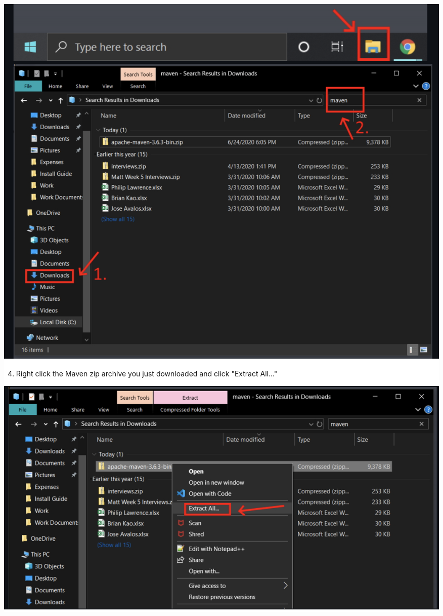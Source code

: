 ![](./../images/maven-downloads.png)

4. Right click the Maven zip archive you just downloaded and click "Extract All..."

![](./../images/maven-extract.png)
